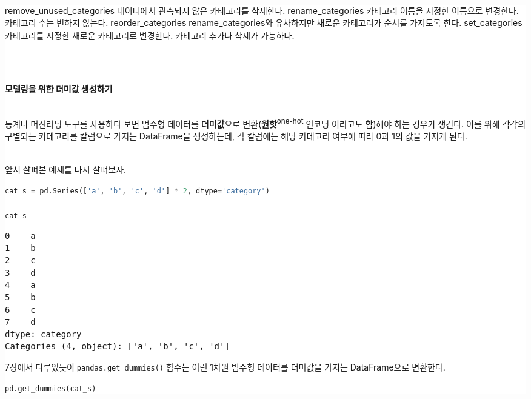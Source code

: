   </tr>
  <tr>
    <td class="tg-0pky">remove_unused_categories</td>
    <td class="tg-0pky">데이터에서 관측되지 않은 카테고리를 삭제한다.</td>
  </tr>
  <tr>
    <td class="tg-0pky">rename_categories</td>
    <td class="tg-0pky">카테고리 이름을 지정한 이름으로 변경한다. 카테고리 수는 변하지 않는다.</td>
  </tr>
  <tr>
    <td class="tg-0pky">reorder_categories</td>
    <td class="tg-0pky">rename_categories와 유사하지만 새로운 카테고리가 순서를 가지도록 한다.</td>
  </tr>
  <tr>
    <td class="tg-0pky">set_categories</td>
    <td class="tg-0pky">카테고리를 지정한 새로운 카테고리로 변경한다. 카테고리 추가나 삭제가 가능하다.</td>
  </tr>
</tbody>
</table>


<br><br>

<strong>모델링을 위한 더미값 생성하기</strong><br><br>

통계나 머신러닝 도구를 사용하다 보면 범주형 데이터를 <strong>더미값</strong>으로 변환(<strong>원핫</strong><sup>one-hot</sup> 인코딩 이라고도 함)해야 하는 경우가 생긴다. 이를 위해 각각의 구별되는 카테고리를 칼럼으로 가지는 DataFrame을 생성하는데, 각 칼럼에는 해당 카테고리 여부에 따라 0과 1의 값을 가지게 된다.<br><br>

앞서 살펴본 예제를 다시 살펴보자.



```python
cat_s = pd.Series(['a', 'b', 'c', 'd'] * 2, dtype='category')

cat_s
```

<pre>
0    a
1    b
2    c
3    d
4    a
5    b
6    c
7    d
dtype: category
Categories (4, object): ['a', 'b', 'c', 'd']
</pre>
7장에서 다루었듯이 <code>pandas.get_dummies()</code> 함수는 이런 1차원 범주형 데이터를 더미값을 가지는 DataFrame으로 변환한다.



```python
pd.get_dummies(cat_s)
```
